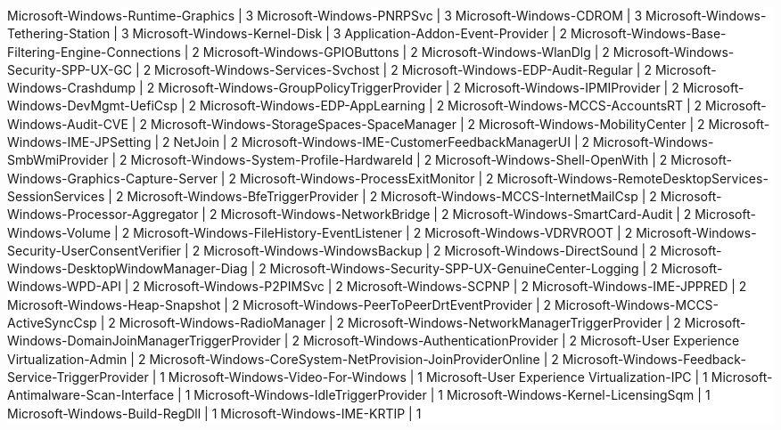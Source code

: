 Microsoft-Windows-Runtime-Graphics                                          |  3
Microsoft-Windows-PNRPSvc                                                   |  3
Microsoft-Windows-CDROM                                                     |  3
Microsoft-Windows-Tethering-Station                                         |  3
Microsoft-Windows-Kernel-Disk                                               |  3
Application-Addon-Event-Provider                                            |  2
Microsoft-Windows-Base-Filtering-Engine-Connections                         |  2
Microsoft-Windows-GPIOButtons                                               |  2
Microsoft-Windows-WlanDlg                                                   |  2
Microsoft-Windows-Security-SPP-UX-GC                                        |  2
Microsoft-Windows-Services-Svchost                                          |  2
Microsoft-Windows-EDP-Audit-Regular                                         |  2
Microsoft-Windows-Crashdump                                                 |  2
Microsoft-Windows-GroupPolicyTriggerProvider                                |  2
Microsoft-Windows-IPMIProvider                                              |  2
Microsoft-Windows-DevMgmt-UefiCsp                                           |  2
Microsoft-Windows-EDP-AppLearning                                           |  2
Microsoft-Windows-MCCS-AccountsRT                                           |  2
Microsoft-Windows-Audit-CVE                                                 |  2
Microsoft-Windows-StorageSpaces-SpaceManager                                |  2
Microsoft-Windows-MobilityCenter                                            |  2
Microsoft-Windows-IME-JPSetting                                             |  2
NetJoin                                                                     |  2
Microsoft-Windows-IME-CustomerFeedbackManagerUI                             |  2
Microsoft-Windows-SmbWmiProvider                                            |  2
Microsoft-Windows-System-Profile-HardwareId                                 |  2
Microsoft-Windows-Shell-OpenWith                                            |  2
Microsoft-Windows-Graphics-Capture-Server                                   |  2
Microsoft-Windows-ProcessExitMonitor                                        |  2
Microsoft-Windows-RemoteDesktopServices-SessionServices                     |  2
Microsoft-Windows-BfeTriggerProvider                                        |  2
Microsoft-Windows-MCCS-InternetMailCsp                                      |  2
Microsoft-Windows-Processor-Aggregator                                      |  2
Microsoft-Windows-NetworkBridge                                             |  2
Microsoft-Windows-SmartCard-Audit                                           |  2
Microsoft-Windows-Volume                                                    |  2
Microsoft-Windows-FileHistory-EventListener                                 |  2
Microsoft-Windows-VDRVROOT                                                  |  2
Microsoft-Windows-Security-UserConsentVerifier                              |  2
Microsoft-Windows-WindowsBackup                                             |  2
Microsoft-Windows-DirectSound                                               |  2
Microsoft-Windows-DesktopWindowManager-Diag                                 |  2
Microsoft-Windows-Security-SPP-UX-GenuineCenter-Logging                     |  2
Microsoft-Windows-WPD-API                                                   |  2
Microsoft-Windows-P2PIMSvc                                                  |  2
Microsoft-Windows-SCPNP                                                     |  2
Microsoft-Windows-IME-JPPRED                                                |  2
Microsoft-Windows-Heap-Snapshot                                             |  2
Microsoft-Windows-PeerToPeerDrtEventProvider                                |  2
Microsoft-Windows-MCCS-ActiveSyncCsp                                        |  2
Microsoft-Windows-RadioManager                                              |  2
Microsoft-Windows-NetworkManagerTriggerProvider                             |  2
Microsoft-Windows-DomainJoinManagerTriggerProvider                          |  2
Microsoft-Windows-AuthenticationProvider                                    |  2
Microsoft-User Experience Virtualization-Admin                              |  2
Microsoft-Windows-CoreSystem-NetProvision-JoinProviderOnline                |  2
Microsoft-Windows-Feedback-Service-TriggerProvider                          |  1
Microsoft-Windows-Video-For-Windows                                         |  1
Microsoft-User Experience Virtualization-IPC                                |  1
Microsoft-Antimalware-Scan-Interface                                        |  1
Microsoft-Windows-IdleTriggerProvider                                       |  1
Microsoft-Windows-Kernel-LicensingSqm                                       |  1
Microsoft-Windows-Build-RegDll                                              |  1
Microsoft-Windows-IME-KRTIP                                                 |  1